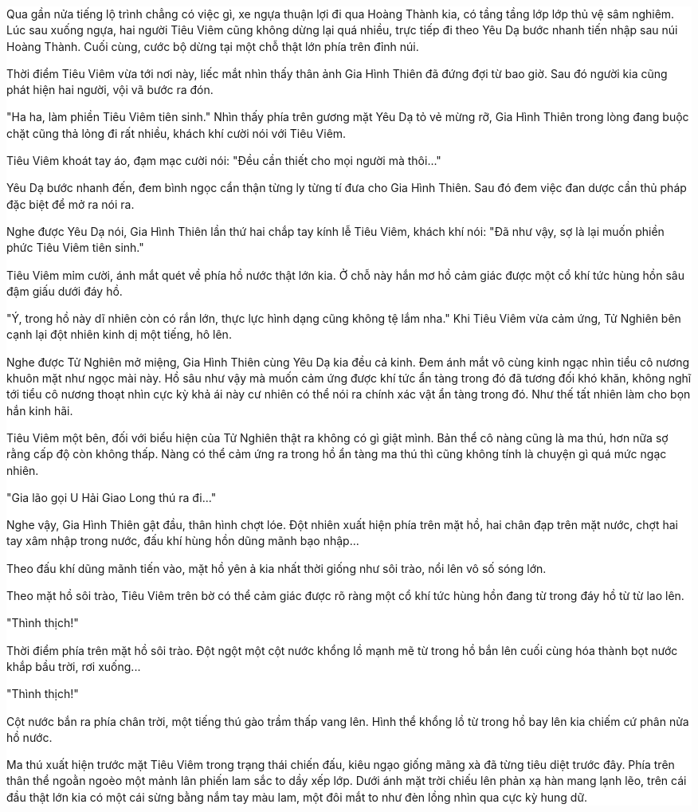 Qua gần nửa tiếng lộ trình chẳng có việc gì, xe ngựa thuận lợi đi qua Hoàng Thành kia, có tầng tầng lớp lớp thủ vệ sâm nghiêm. Lúc sau xuống ngựa, hai người Tiêu Viêm cũng không dừng lại quá nhiều, trực tiếp đi theo Yêu Dạ bước nhanh tiến nhập sau núi Hoàng Thành. Cuối cùng, cước bộ dừng tại một chỗ thật lớn phía trên đỉnh núi.

Thời điểm Tiêu Viêm vừa tới nơi này, liếc mắt nhìn thấy thân ảnh Gia Hình Thiên đã đứng đợi từ bao giờ. Sau đó người kia cũng phát hiện hai người, vội vã bước ra đón.

"Ha ha, làm phiền Tiêu Viêm tiên sinh." Nhìn thấy phía trên gương mặt Yêu Dạ tỏ vẻ mừng rỡ, Gia Hình Thiên trong lòng đang buộc chặt cũng thả lỏng đi rất nhiều, khách khí cười nói với Tiêu Viêm.

Tiêu Viêm khoát tay áo, đạm mạc cười nói: "Đều cần thiết cho mọi người mà thôi..."

Yêu Dạ bước nhanh đến, đem bình ngọc cẩn thận từng ly từng tí đưa cho Gia Hình Thiên. Sau đó đem việc đan dược cần thủ pháp đặc biệt để mở ra nói ra.

Nghe được Yêu Dạ nói, Gia Hình Thiên lần thứ hai chắp tay kính lễ Tiêu Viêm, khách khí nói: "Đã như vậy, sợ là lại muốn phiền phức Tiêu Viêm tiên sinh."

Tiêu Viêm mỉm cười, ánh mắt quét về phía hồ nước thật lớn kia. Ở chỗ này hắn mơ hồ cảm giác được một cổ khí tức hùng hồn sâu đậm giấu dưới đáy hồ.

"Ý, trong hồ này dĩ nhiên còn có rắn lớn, thực lực hình dạng cũng không tệ lắm nha." Khi Tiêu Viêm vừa cảm ứng, Tử Nghiên bên cạnh lại đột nhiên kinh dị một tiếng, hô lên.

Nghe được Tử Nghiên mở miệng, Gia Hình Thiên cùng Yêu Dạ kia đều cả kinh. Đem ánh mắt vô cùng kinh ngạc nhìn tiểu cô nương khuôn mặt như ngọc mài này. Hồ sâu như vậy mà muốn cảm ứng được khí tức ẩn tàng trong đó đã tương đối khó khăn, không nghĩ tới tiểu cô nương thoạt nhìn cực kỳ khả ái này cư nhiên có thể nói ra chính xác vật ẩn tàng trong đó. Như thế tất nhiên làm cho bọn hắn kinh hãi.

Tiêu Viêm một bên, đối với biểu hiện của Tử Nghiên thật ra không có gì giật mình. Bản thể cô nàng cũng là ma thú, hơn nữa sợ rằng cấp độ còn không thấp. Nàng có thể cảm ứng ra trong hồ ẩn tàng ma thú thì cũng không tính là chuyện gì quá mức ngạc nhiên.

"Gia lão gọi U Hải Giao Long thú ra đi..."

Nghe vậy, Gia Hình Thiên gật đầu, thân hình chợt lóe. Đột nhiên xuất hiện phía trên mặt hồ, hai chân đạp trên mặt nước, chợt hai tay xâm nhập trong nước, đấu khí hùng hồn dũng mãnh bạo nhập...

Theo đấu khí dũng mãnh tiến vào, mặt hồ yên ả kia nhất thời giống như sôi trào, nổi lên vô số sóng lớn.

Theo mặt hồ sôi trào, Tiêu Viêm trên bờ có thể cảm giác được rõ ràng một cổ khí tức hùng hồn đang từ trong đáy hồ từ từ lao lên.

"Thình thịch!"

Thời điểm phía trên mặt hồ sôi trào. Đột ngột một cột nước khổng lồ mạnh mẽ từ trong hồ bắn lên cuối cùng hóa thành bọt nước khắp bầu trời, rơi xuống...

"Thình thịch!"

Cột nước bắn ra phía chân trời, một tiếng thú gào trầm thấp vang lên. Hình thể khổng lồ từ trong hồ bay lên kia chiếm cứ phân nửa hồ nước.

Ma thú xuất hiện trước mặt Tiêu Viêm trong trạng thái chiến đấu, kiêu ngạo giống mãng xà đã từng tiêu diệt trước đây. Phía trên thân thể ngoằn ngoèo một mảnh lân phiến lam sắc to dầy xếp lớp. Dưới ánh mặt trời chiếu lên phản xạ hàn mang lạnh lẽo, trên cái đầu thật lớn kia có một cái sừng bằng nắm tay màu lam, một đôi mắt to như đèn lồng nhìn qua cực kỳ hung dữ.
